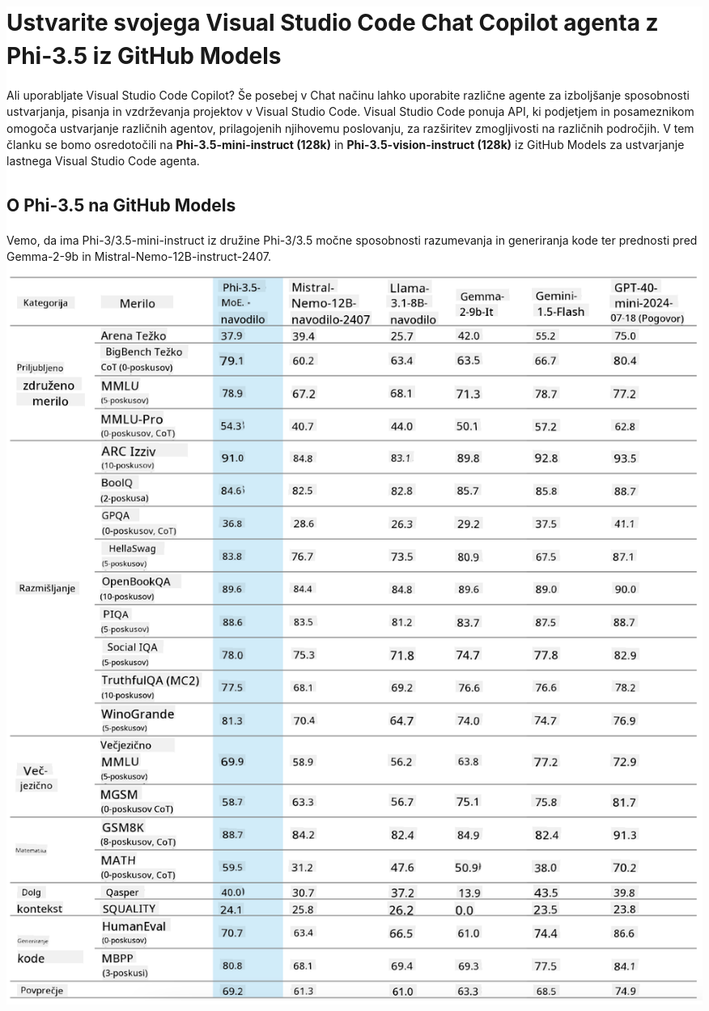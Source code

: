 
# **Ustvarite svojega Visual Studio Code Chat Copilot agenta z Phi-3.5 iz GitHub Models**

Ali uporabljate Visual Studio Code Copilot? Še posebej v Chat načinu lahko uporabite različne agente za izboljšanje sposobnosti ustvarjanja, pisanja in vzdrževanja projektov v Visual Studio Code. Visual Studio Code ponuja API, ki podjetjem in posameznikom omogoča ustvarjanje različnih agentov, prilagojenih njihovemu poslovanju, za razširitev zmogljivosti na različnih področjih. V tem članku se bomo osredotočili na **Phi-3.5-mini-instruct (128k)** in **Phi-3.5-vision-instruct (128k)** iz GitHub Models za ustvarjanje lastnega Visual Studio Code agenta.

## **O Phi-3.5 na GitHub Models**

Vemo, da ima Phi-3/3.5-mini-instruct iz družine Phi-3/3.5 močne sposobnosti razumevanja in generiranja kode ter prednosti pred Gemma-2-9b in Mistral-Nemo-12B-instruct-2407.

![codegen](../../../../../../translated_images/codegen.53be1150ee54d969f06699bbe6f0daf5c6b423ab800181589c61a9e31ccb6e83.sl.png)
